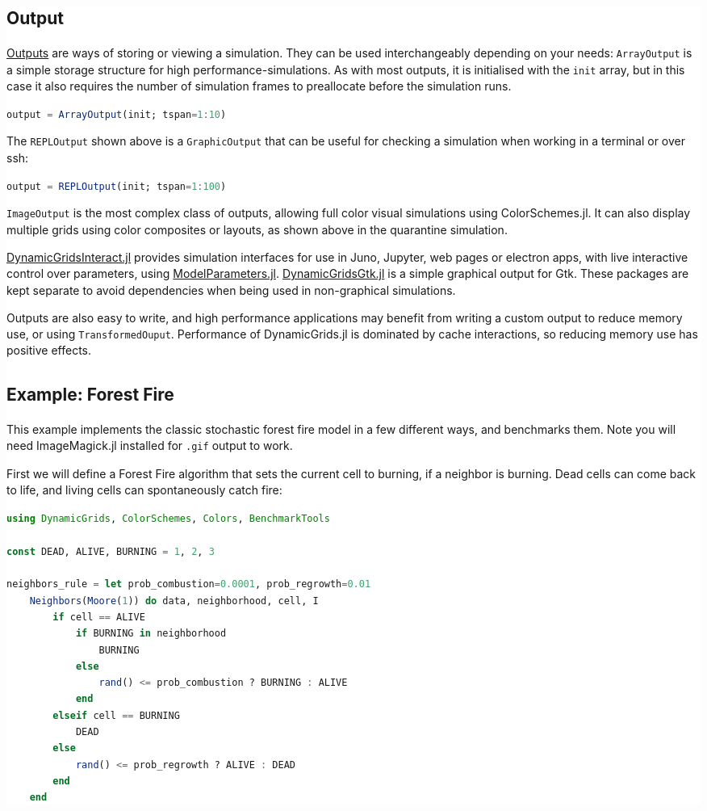 
## Output 

[Outputs](https://cesaraustralia.github.io/DynamicGrids.jl/stable/#Output-1)
are ways of storing or viewing a simulation. They can be used
interchangeably depending on your needs: `ArrayOutput` is a simple storage
structure for high performance-simulations. As with most outputs, it is
initialised with the `init` array, but in this case it also requires the number
of simulation frames to preallocate before the simulation runs.

```julia
output = ArrayOutput(init; tspan=1:10)
```

The `REPLOutput` shown above is a `GraphicOutput` that can be useful for checking a
simulation when working in a terminal or over ssh:

```julia
output = REPLOutput(init; tspan=1:100)
```

`ImageOutput` is the most complex class of outputs, allowing full color visual
simulations using ColorSchemes.jl. It can also display multiple grids using color 
composites or layouts, as shown above in the quarantine simulation.

[DynamicGridsInteract.jl](https://github.com/cesaraustralia/DynamicGridsInteract.jl)
provides simulation interfaces for use in Juno, Jupyter, web pages or electron
apps, with live interactive control over parameters, using 
[ModelParameters.jl](https://github.com/rafaqz/ModelParameters.jl).
[DynamicGridsGtk.jl](https://github.com/cesaraustralia/DynamicGridsGtk.jl) is a
simple graphical output for Gtk. These packages are kept separate to avoid
dependencies when being used in non-graphical simulations. 

Outputs are also easy to write, and high performance applications may benefit
from writing a custom output to reduce memory use, or using `TransformedOuput`. 
Performance of DynamicGrids.jl is dominated by cache interactions, so reducing 
memory use has positive effects.


## Example: Forest Fire

This example implements the classic stochastic forest fire model in a few
different ways, and benchmarks them. Note you will need ImageMagick.jl
installed for `.gif` output to work.

First we will define a Forest Fire algorithm that sets the current cell to
burning, if a neighbor is burning. Dead cells can come back to life, and living
cells can spontaneously catch fire:

```julia
using DynamicGrids, ColorSchemes, Colors, BenchmarkTools

const DEAD, ALIVE, BURNING = 1, 2, 3

neighbors_rule = let prob_combustion=0.0001, prob_regrowth=0.01
    Neighbors(Moore(1)) do data, neighborhood, cell, I
        if cell == ALIVE
            if BURNING in neighborhood
                BURNING
            else
                rand() <= prob_combustion ? BURNING : ALIVE
            end
        elseif cell == BURNING
            DEAD
        else
            rand() <= prob_regrowth ? ALIVE : DEAD
        end
    end
```